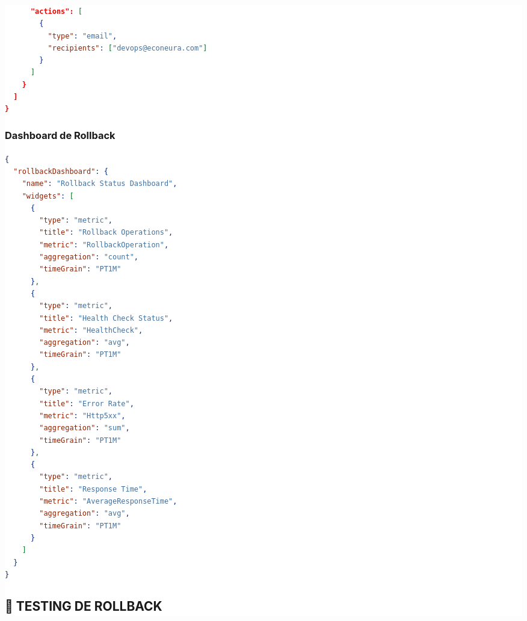```json
      "actions": [
        {
          "type": "email",
          "recipients": ["devops@econeura.com"]
        }
      ]
    }
  ]
}
```

### Dashboard de Rollback
```json
{
  "rollbackDashboard": {
    "name": "Rollback Status Dashboard",
    "widgets": [
      {
        "type": "metric",
        "title": "Rollback Operations",
        "metric": "RollbackOperation",
        "aggregation": "count",
        "timeGrain": "PT1M"
      },
      {
        "type": "metric",
        "title": "Health Check Status",
        "metric": "HealthCheck",
        "aggregation": "avg",
        "timeGrain": "PT1M"
      },
      {
        "type": "metric",
        "title": "Error Rate",
        "metric": "Http5xx",
        "aggregation": "sum",
        "timeGrain": "PT1M"
      },
      {
        "type": "metric",
        "title": "Response Time",
        "metric": "AverageResponseTime",
        "aggregation": "avg",
        "timeGrain": "PT1M"
      }
    ]
  }
}
```

## 🧪 TESTING DE ROLLBACK

